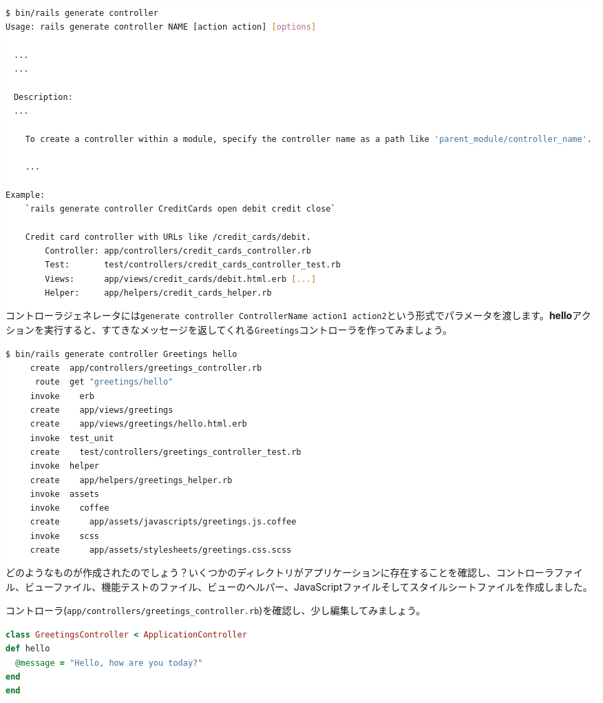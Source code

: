```bash
$ bin/rails generate controller
Usage: rails generate controller NAME [action action] [options]

　...
　...

　Description:
　...

    To create a controller within a module, specify the controller name as a path like 'parent_module/controller_name'.

    ...

Example:
    `rails generate controller CreditCards open debit credit close`

    Credit card controller with URLs like /credit_cards/debit.
        Controller: app/controllers/credit_cards_controller.rb
        Test:       test/controllers/credit_cards_controller_test.rb
        Views:      app/views/credit_cards/debit.html.erb [...]
        Helper:     app/helpers/credit_cards_helper.rb
```

コントローラジェネレータには`generate controller ControllerName action1 action2`という形式でパラメータを渡します。**hello**アクションを実行すると、すてきなメッセージを返してくれる`Greetings`コントローラを作ってみましょう。

```bash
$ bin/rails generate controller Greetings hello
     create  app/controllers/greetings_controller.rb
      route  get "greetings/hello"
     invoke    erb 
     create    app/views/greetings
     create    app/views/greetings/hello.html.erb
     invoke  test_unit
     create    test/controllers/greetings_controller_test.rb
     invoke  helper
     create    app/helpers/greetings_helper.rb
     invoke  assets
     invoke    coffee
     create      app/assets/javascripts/greetings.js.coffee
     invoke    scss
     create      app/assets/stylesheets/greetings.css.scss
```

どのようなものが作成されたのでしょう？いくつかのディレクトリがアプリケーションに存在することを確認し、コントローラファイル、ビューファイル、機能テストのファイル、ビューのヘルパー、JavaScriptファイルそしてスタイルシートファイルを作成しました。

コントローラ(`app/controllers/greetings_controller.rb`)を確認し、少し編集してみましょう。

  ```ruby
class GreetingsController < ApplicationController
  def hello
    @message = "Hello, how are you today?"
  end 
end 
```
